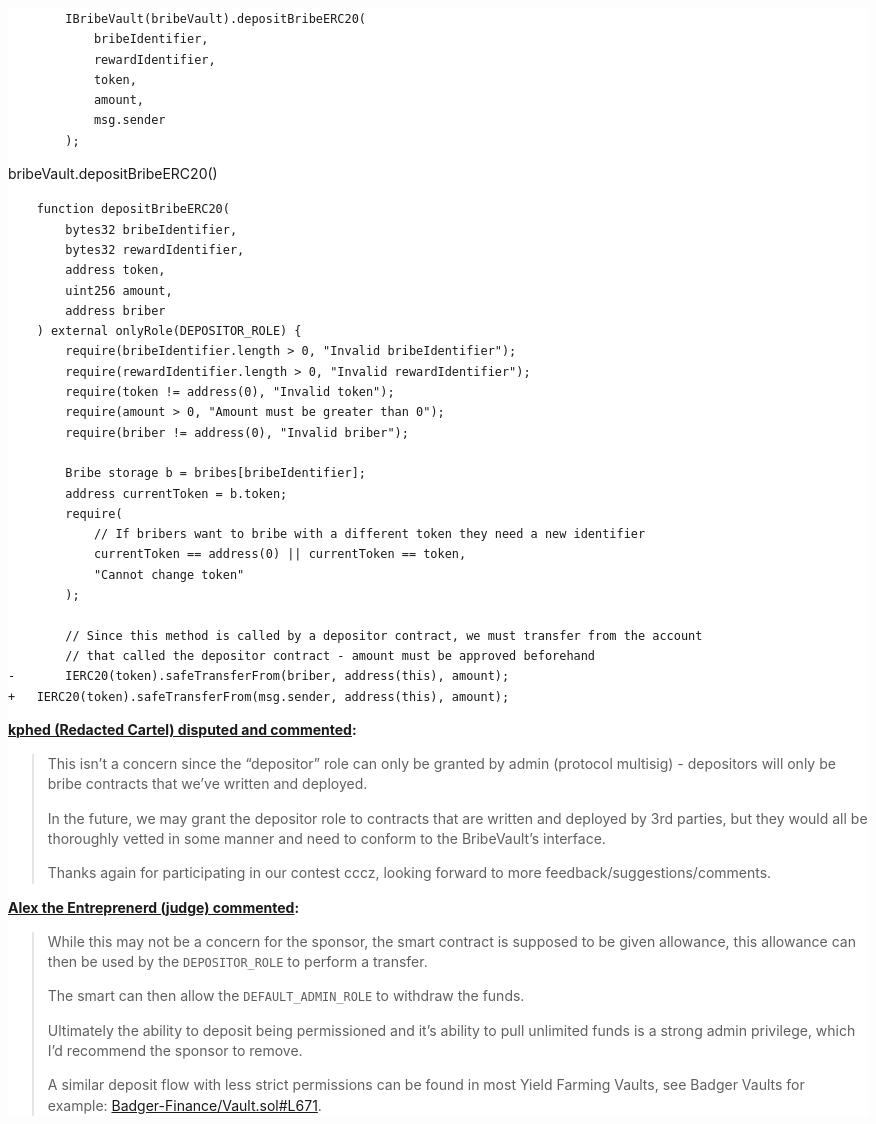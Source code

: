             IBribeVault(bribeVault).depositBribeERC20(
                bribeIdentifier,
                rewardIdentifier,
                token,
                amount,
                msg.sender
            );

bribeVault.depositBribeERC20()

        function depositBribeERC20(
            bytes32 bribeIdentifier,
            bytes32 rewardIdentifier,
            address token,
            uint256 amount,
            address briber
        ) external onlyRole(DEPOSITOR_ROLE) {
            require(bribeIdentifier.length > 0, "Invalid bribeIdentifier");
            require(rewardIdentifier.length > 0, "Invalid rewardIdentifier");
            require(token != address(0), "Invalid token");
            require(amount > 0, "Amount must be greater than 0");
            require(briber != address(0), "Invalid briber");
    
            Bribe storage b = bribes[bribeIdentifier];
            address currentToken = b.token;
            require(
                // If bribers want to bribe with a different token they need a new identifier
                currentToken == address(0) || currentToken == token,
                "Cannot change token"
            );
    
            // Since this method is called by a depositor contract, we must transfer from the account
            // that called the depositor contract - amount must be approved beforehand
    -       IERC20(token).safeTransferFrom(briber, address(this), amount);
    +	IERC20(token).safeTransferFrom(msg.sender, address(this), amount);

**[kphed (Redacted Cartel) disputed and commented](https://github.com/code-423n4/2022-02-redacted-cartel-findings/issues/1#issuecomment-1040452376):**

> This isn’t a concern since the “depositor” role can only be granted by admin (protocol multisig) - depositors will only be bribe contracts that we’ve written and deployed.
> 
> In the future, we may grant the depositor role to contracts that are written and deployed by 3rd parties, but they would all be thoroughly vetted in some manner and need to conform to the BribeVault’s interface.
> 
> Thanks again for participating in our contest cccz, looking forward to more feedback/suggestions/comments.

**[Alex the Entreprenerd (judge) commented](https://github.com/code-423n4/2022-02-redacted-cartel-findings/issues/1#issuecomment-1059778323):**

> While this may not be a concern for the sponsor, the smart contract is supposed to be given allowance, this allowance can then be used by the `DEPOSITOR_ROLE` to perform a transfer.
> 
> The smart can then allow the `DEFAULT_ADMIN_ROLE` to withdraw the funds.
> 
> Ultimately the ability to deposit being permissioned and it’s ability to pull unlimited funds is a strong admin privilege, which I’d recommend the sponsor to remove.
> 
> A similar deposit flow with less strict permissions can be found in most Yield Farming Vaults, see Badger Vaults for example: [Badger-Finance/Vault.sol#L671](https://github.com/Badger-Finance/badger-sett-1.5/blob/86a586cf30b806dc1ab7ea090f002e06a59d0706/contracts/Vault.sol#L671).
